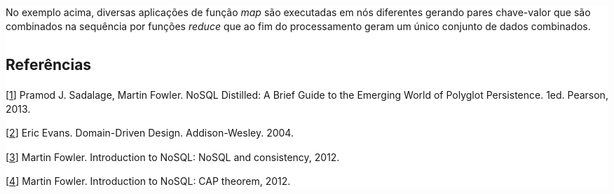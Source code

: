No exemplo acima, diversas aplicações de função *map* são executadas em nós diferentes gerando pares chave-valor que são combinados na sequência por funções *reduce* que ao fim do processamento geram um único conjunto de dados combinados.


## Refer&ecirc;ncias

<a name="Sadalage-2013-BOOK"></a>\[[1][1]\] Pramod J. Sadalage, Martin Fowler. NoSQL Distilled: A Brief Guide to the Emerging World of Polyglot Persistence. 1ed. Pearson, 2013.

<a name="Evans-2004-BOOK"></a>\[[2][2]\] Eric Evans. Domain-Driven Design. Addison-Wesley. 2004.

<a name="Fowler-2012-VIDEO01"></a>\[[3][3]\] Martin Fowler. Introduction to NoSQL: NoSQL and consistency, 2012.

<a name="Fowler-2012-VIDEO02"></a>\[[4][4]\] Martin Fowler. Introduction to NoSQL: CAP theorem, 2012.

[1]: https://doi.org/10.5555/2381014
[2]: https://www.amazon.com/Domain-Driven-Design-Tackling-Complexity-Software/dp/0321125215
[3]: https://www.youtube.com/watch?v=qI_g07C_Q5I&t=1547s
[4]: https://www.youtube.com/watch?v=qI_g07C_Q5I&t=2428s
